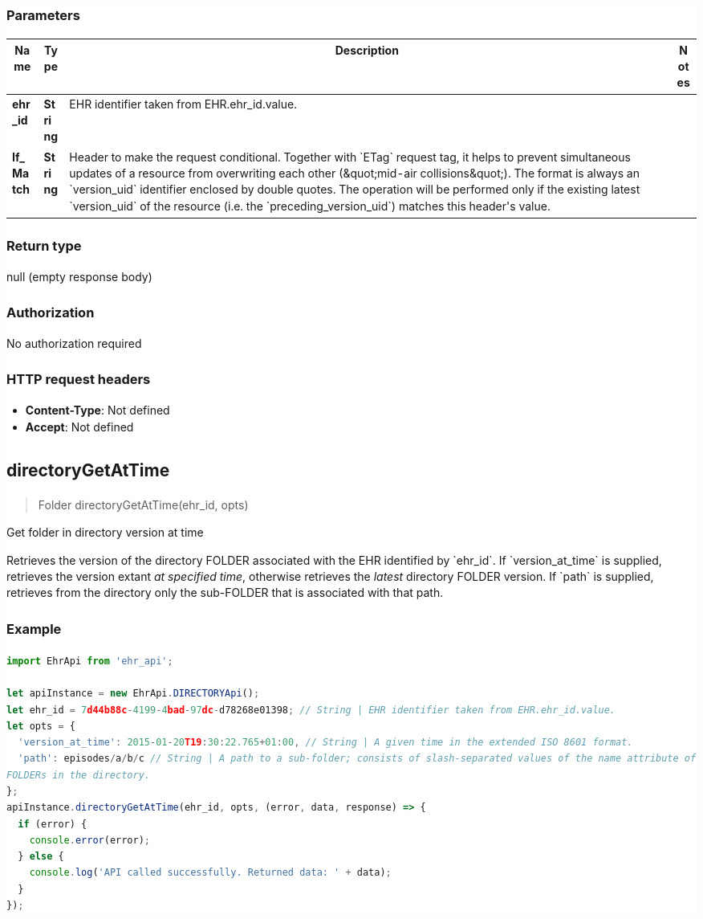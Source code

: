 ### Parameters


Name | Type | Description  | Notes
------------- | ------------- | ------------- | -------------
 **ehr_id** | **String**| EHR identifier taken from EHR.ehr_id.value.  | 
 **If_Match** | **String**| Header to make the request conditional.  Together with &#x60;ETag&#x60; request tag, it helps to prevent simultaneous updates of a resource from overwriting each other (\&quot;mid-air collisions\&quot;). The format is always an &#x60;version_uid&#x60; identifier enclosed by double quotes. The operation will be performed only if the existing latest &#x60;version_uid&#x60; of the resource (i.e. the &#x60;preceding_version_uid&#x60;) matches this header&#39;s value.  | 

### Return type

null (empty response body)

### Authorization

No authorization required

### HTTP request headers

- **Content-Type**: Not defined
- **Accept**: Not defined


## directoryGetAtTime

> Folder directoryGetAtTime(ehr_id, opts)

Get folder in directory version at time

Retrieves the version of the directory FOLDER associated with the EHR identified by &#x60;ehr_id&#x60;.  If &#x60;version_at_time&#x60; is supplied, retrieves the version extant _at specified time_, otherwise retrieves the _latest_ directory FOLDER version.   If &#x60;path&#x60; is supplied, retrieves from the directory only the sub-FOLDER that is associated with that path. 

### Example

```javascript
import EhrApi from 'ehr_api';

let apiInstance = new EhrApi.DIRECTORYApi();
let ehr_id = 7d44b88c-4199-4bad-97dc-d78268e01398; // String | EHR identifier taken from EHR.ehr_id.value. 
let opts = {
  'version_at_time': 2015-01-20T19:30:22.765+01:00, // String | A given time in the extended ISO 8601 format. 
  'path': episodes/a/b/c // String | A path to a sub-folder; consists of slash-separated values of the name attribute of FOLDERs in the directory. 
};
apiInstance.directoryGetAtTime(ehr_id, opts, (error, data, response) => {
  if (error) {
    console.error(error);
  } else {
    console.log('API called successfully. Returned data: ' + data);
  }
});
```

